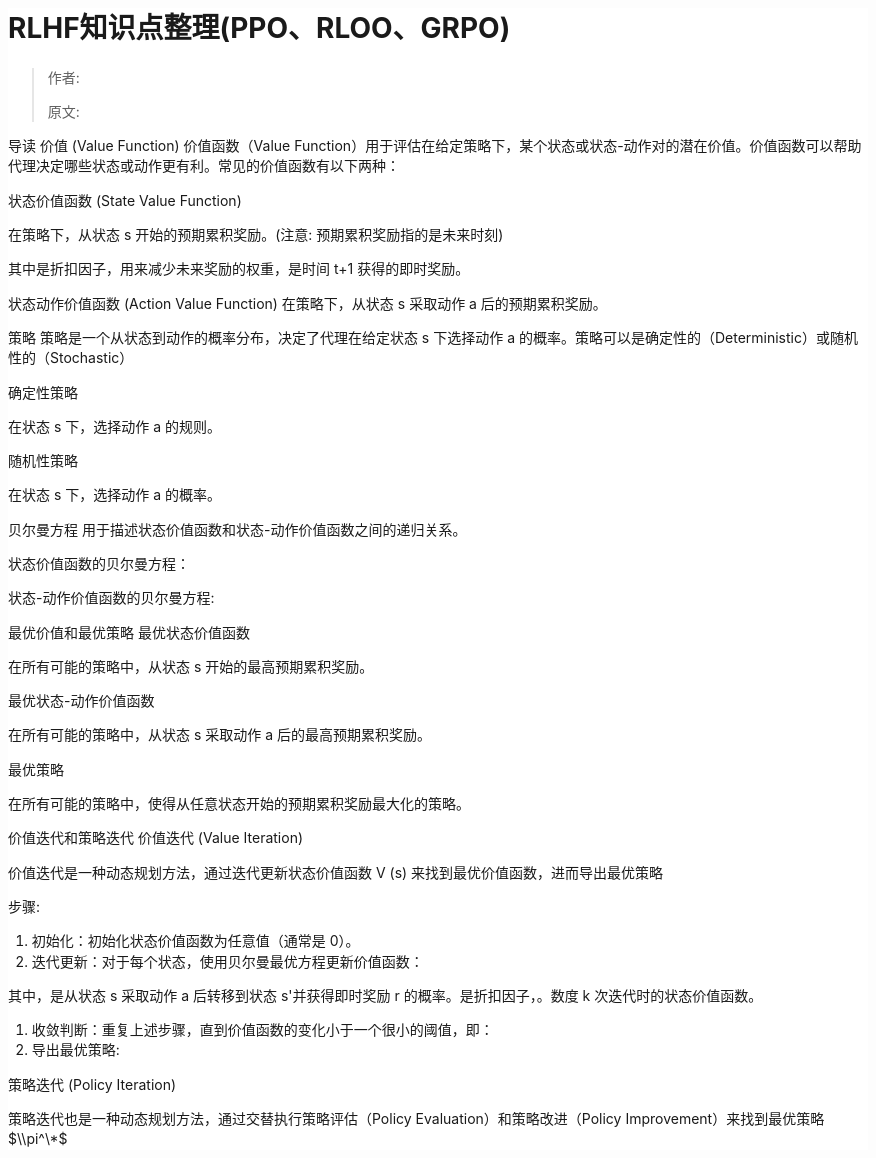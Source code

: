 # RLHF知识点整理(PPO、RLOO、GRPO)
> 作者: 
> 
> 原文:

导读 价值 (Value Function) 价值函数（Value Function）用于评估在给定策略下，某个状态或状态-动作对的潜在价值。价值函数可以帮助代理决定哪些状态或动作更有利。常见的价值函数有以下两种：

状态价值函数 (State Value Function)

在策略下，从状态 s 开始的预期累积奖励。(注意: 预期累积奖励指的是未来时刻)

其中是折扣因子，用来减少未来奖励的权重，是时间 t+1 获得的即时奖励。

状态动作价值函数 (Action Value Function) 在策略下，从状态 s 采取动作 a 后的预期累积奖励。

策略 策略是一个从状态到动作的概率分布，决定了代理在给定状态 s 下选择动作 a 的概率。策略可以是确定性的（Deterministic）或随机性的（Stochastic）

确定性策略

在状态 s 下，选择动作 a 的规则。

随机性策略

在状态 s 下，选择动作 a 的概率。

贝尔曼方程 用于描述状态价值函数和状态-动作价值函数之间的递归关系。

状态价值函数的贝尔曼方程：

状态-动作价值函数的贝尔曼方程:

最优价值和最优策略 最优状态价值函数

在所有可能的策略中，从状态 s 开始的最高预期累积奖励。

最优状态-动作价值函数

在所有可能的策略中，从状态 s 采取动作 a 后的最高预期累积奖励。

最优策略

在所有可能的策略中，使得从任意状态开始的预期累积奖励最大化的策略。

价值迭代和策略迭代 价值迭代 (Value Iteration)

价值迭代是一种动态规划方法，通过迭代更新状态价值函数 V (s) 来找到最优价值函数，进而导出最优策略

步骤:

1.  初始化：初始化状态价值函数为任意值（通常是 0）。
2.  迭代更新：对于每个状态，使用贝尔曼最优方程更新价值函数：

其中，是从状态 s 采取动作 a 后转移到状态 s'并获得即时奖励 r 的概率。是折扣因子，。数度 k 次迭代时的状态价值函数。

1.  收敛判断：重复上述步骤，直到价值函数的变化小于一个很小的阈值，即：
2.  导出最优策略:

策略迭代 (Policy Iteration)

策略迭代也是一种动态规划方法，通过交替执行策略评估（Policy Evaluation）和策略改进（Policy Improvement）来找到最优策略 $\\pi^\*$
